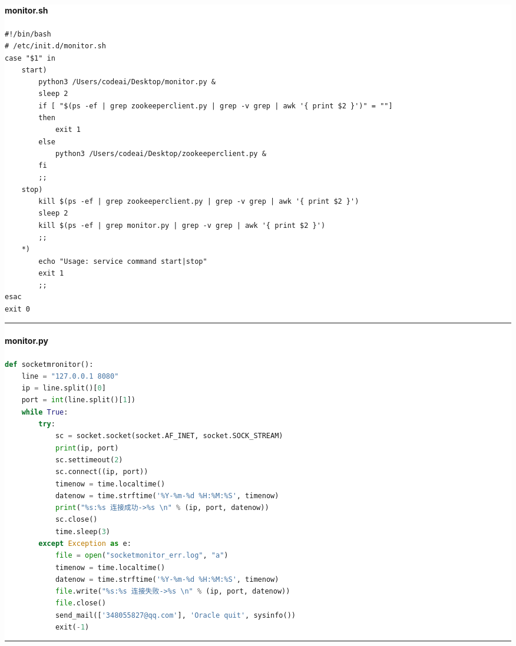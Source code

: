
#### monitor.sh

```shell
#!/bin/bash
# /etc/init.d/monitor.sh
case "$1" in
    start)
        python3 /Users/codeai/Desktop/monitor.py &
        sleep 2
        if [ "$(ps -ef | grep zookeeperclient.py | grep -v grep | awk '{ print $2 }')" = ""]
        then
            exit 1
        else
            python3 /Users/codeai/Desktop/zookeeperclient.py &
        fi
        ;;
    stop)
        kill $(ps -ef | grep zookeeperclient.py | grep -v grep | awk '{ print $2 }')
        sleep 2
        kill $(ps -ef | grep monitor.py | grep -v grep | awk '{ print $2 }')
        ;;
    *)
        echo "Usage: service command start|stop"
        exit 1
        ;;
esac
exit 0
```

---

#### monitor.py

```python
def socketmronitor():
    line = "127.0.0.1 8080"
    ip = line.split()[0]
    port = int(line.split()[1])
    while True:
        try:
            sc = socket.socket(socket.AF_INET, socket.SOCK_STREAM)
            print(ip, port)
            sc.settimeout(2)
            sc.connect((ip, port))
            timenow = time.localtime()
            datenow = time.strftime('%Y-%m-%d %H:%M:%S', timenow)
            print("%s:%s 连接成功->%s \n" % (ip, port, datenow))
            sc.close()
            time.sleep(3)
        except Exception as e:
            file = open("socketmonitor_err.log", "a")
            timenow = time.localtime()
            datenow = time.strftime('%Y-%m-%d %H:%M:%S', timenow)
            file.write("%s:%s 连接失败->%s \n" % (ip, port, datenow))
            file.close()
            send_mail(['348055827@qq.com'], 'Oracle quit', sysinfo())
            exit(-1)
```

---